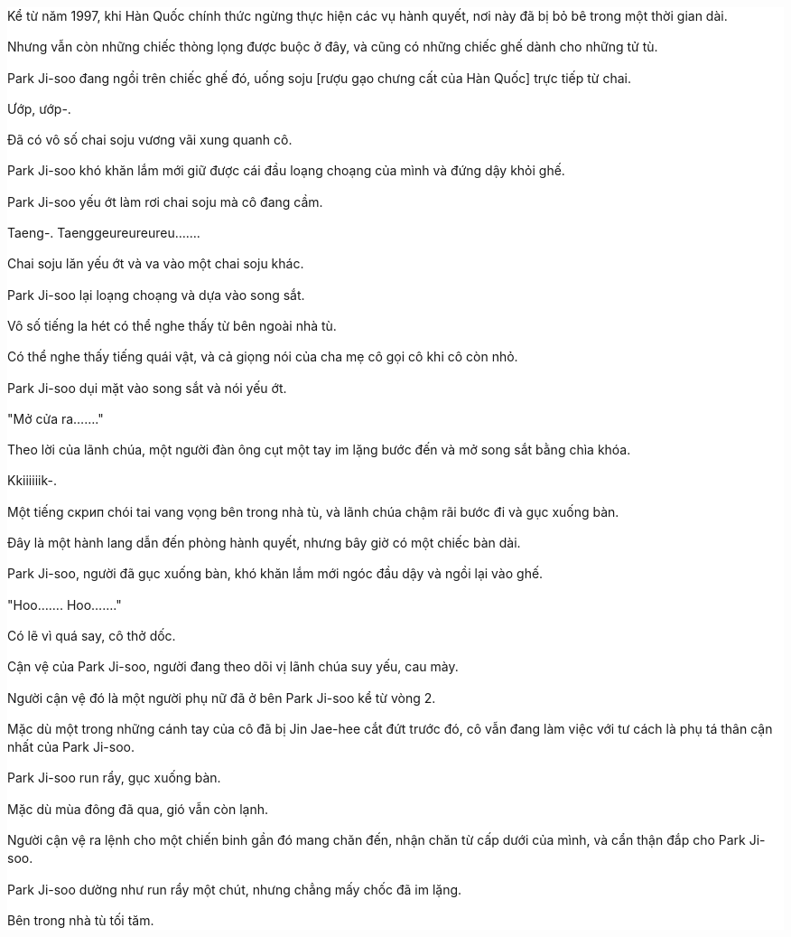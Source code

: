 Kể từ năm 1997, khi Hàn Quốc chính thức ngừng thực hiện các vụ hành quyết, nơi này đã bị bỏ bê trong một thời gian dài.

Nhưng vẫn còn những chiếc thòng lọng được buộc ở đây, và cũng có những chiếc ghế dành cho những tử tù.

Park Ji-soo đang ngồi trên chiếc ghế đó, uống soju [rượu gạo chưng cất của Hàn Quốc] trực tiếp từ chai.

Ướp, ướp-.

Đã có vô số chai soju vương vãi xung quanh cô.

Park Ji-soo khó khăn lắm mới giữ được cái đầu loạng choạng của mình và đứng dậy khỏi ghế.

Park Ji-soo yếu ớt làm rơi chai soju mà cô đang cầm.

Taeng-. Taenggeureureureu…….

Chai soju lăn yếu ớt và va vào một chai soju khác.

Park Ji-soo lại loạng choạng và dựa vào song sắt.

Vô số tiếng la hét có thể nghe thấy từ bên ngoài nhà tù.

Có thể nghe thấy tiếng quái vật, và cả giọng nói của cha mẹ cô gọi cô khi cô còn nhỏ.

Park Ji-soo dụi mặt vào song sắt và nói yếu ớt.

"Mở cửa ra……."

Theo lời của lãnh chúa, một người đàn ông cụt một tay im lặng bước đến và mở song sắt bằng chìa khóa.

Kkiiiiiik-.

Một tiếng скрип chói tai vang vọng bên trong nhà tù, và lãnh chúa chậm rãi bước đi và gục xuống bàn.

Đây là một hành lang dẫn đến phòng hành quyết, nhưng bây giờ có một chiếc bàn dài.

Park Ji-soo, người đã gục xuống bàn, khó khăn lắm mới ngóc đầu dậy và ngồi lại vào ghế.

"Hoo……. Hoo……."

Có lẽ vì quá say, cô thở dốc.

Cận vệ của Park Ji-soo, người đang theo dõi vị lãnh chúa suy yếu, cau mày.

Người cận vệ đó là một người phụ nữ đã ở bên Park Ji-soo kể từ vòng 2.

Mặc dù một trong những cánh tay của cô đã bị Jin Jae-hee cắt đứt trước đó, cô vẫn đang làm việc với tư cách là phụ tá thân cận nhất của Park Ji-soo.

Park Ji-soo run rẩy, gục xuống bàn.

Mặc dù mùa đông đã qua, gió vẫn còn lạnh.

Người cận vệ ra lệnh cho một chiến binh gần đó mang chăn đến, nhận chăn từ cấp dưới của mình, và cẩn thận đắp cho Park Ji-soo.

Park Ji-soo dường như run rẩy một chút, nhưng chẳng mấy chốc đã im lặng.

Bên trong nhà tù tối tăm.
